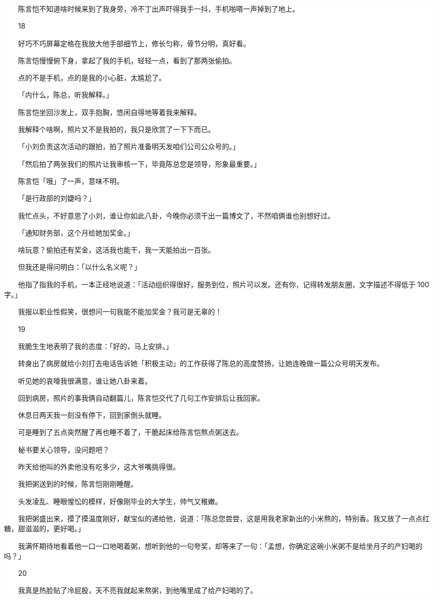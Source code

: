 &emsp;&emsp;陈言恺不知道啥时候来到了我身旁，冷不丁出声吓得我手一抖，手机啪嗒一声掉到了地上。  
  
&emsp;&emsp;18  
  
&emsp;&emsp;好巧不巧屏幕定格在我放大他手部细节上，修长匀称，骨节分明，真好看。  
  
&emsp;&emsp;陈言恺慢慢俯下身，拿起了我的手机，轻轻一点，看到了那两张偷拍。  
  
&emsp;&emsp;点的不是手机，点的是我的小心脏，太尴尬了。  
  
&emsp;&emsp;「内什么，陈总，听我解释。」  
  
&emsp;&emsp;陈言恺坐回沙发上，双手抱胸，悠闲自得地等着我来解释。  
  
&emsp;&emsp;我解释个啥啊，照片又不是我拍的，我只是欣赏了一下下而已。  
  
&emsp;&emsp;「小刘负责这次活动的跟拍，拍了照片准备明天发咱们公司公众号的。」  
  
&emsp;&emsp;「然后拍了两张我们的照片让我审核一下，毕竟陈总您是领导，形象最重要。」  
  
&emsp;&emsp;陈言恺「哦」了一声，意味不明。  
  
&emsp;&emsp;「是行政部的刘婕吗？」  
  
&emsp;&emsp;我忙点头，不好意思了小刘，谁让你如此八卦，今晚你必须干出一篇博文了，不然咱俩谁也别想好过。  
  
&emsp;&emsp;「通知财务部，这个月给她加奖金。」  
  
&emsp;&emsp;啥玩意？偷拍还有奖金，这活我也能干，我一天能拍出一百张。  
  
&emsp;&emsp;但我还是得问明白：「以什么名义呢？」  
  
&emsp;&emsp;他指了指我的手机，一本正经地说道：「活动组织得很好，服务到位，照片可以发。还有你，记得转发朋友圈，文字描述不得低于 100 字。」  
  
&emsp;&emsp;我报以职业性假笑，很想问一句我能不能加奖金？我可是无辜的！  
  
&emsp;&emsp;19  
  
&emsp;&emsp;我脆生生地表明了我的态度：「好的，马上安排。」  
  
&emsp;&emsp;转身出了病房就给小刘打去电话告诉她「积极主动」的工作获得了陈总的高度赞扬，让她连晚做一篇公众号明天发布。  
  
&emsp;&emsp;听见她的哀嚎我很满意，谁让她八卦来着。  
  
&emsp;&emsp;回到病房，照片的事我俩自动翻篇儿，陈言恺交代了几句工作安排后让我回家。  
  
&emsp;&emsp;休息日两天我一刻没有停下，回到家倒头就睡。  
  
&emsp;&emsp;可是睡到了五点突然醒了再也睡不着了，干脆起床给陈言恺熬点粥送去。  
  
&emsp;&emsp;秘书要关心领导，没问题吧？  
  
&emsp;&emsp;昨天给他叫的外卖他没有吃多少，这大爷嘴挑得很。  
  
&emsp;&emsp;我把粥送到的时候，陈言恺刚刚睡醒。  
  
&emsp;&emsp;头发凌乱、睡眼惺忪的模样，好像刚毕业的大学生，帅气又稚嫩。  
  
&emsp;&emsp;我把粥盛出来，摸了摸温度刚好，献宝似的递给他，说道：「陈总您尝尝，这是用我老家新出的小米熬的，特别香。我又放了一点点红糖，甜滋滋的，更好喝。」  
  
&emsp;&emsp;我满怀期待地看着他一口一口地喝着粥，想听到他的一句夸奖，却等来了一句：「孟想，你确定这碗小米粥不是给坐月子的产妇喝的吗？」  
  
&emsp;&emsp;20  
  
&emsp;&emsp;我真是热脸贴了冷屁股，天不亮我就起来熬粥，到他嘴里成了给产妇喝的了。  
  